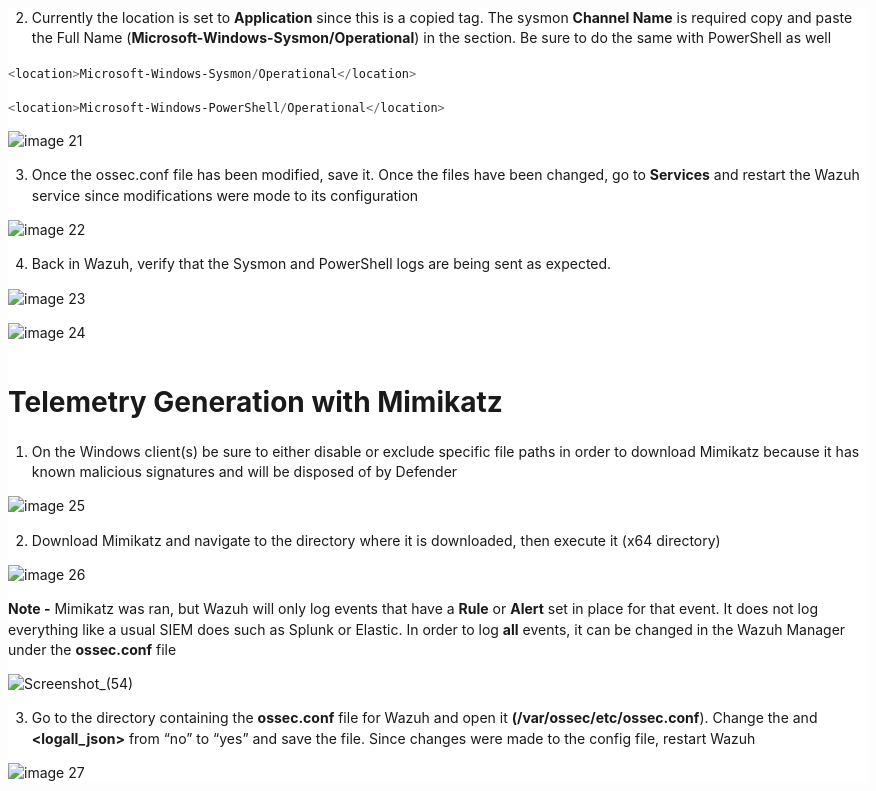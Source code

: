 
2. Currently the location is set to **Application** since this is a copied tag. The sysmon **Channel Name** is required copy and paste the Full Name (**Microsoft-Windows-Sysmon/Operational**) in the <location> section. Be sure to do the same with PowerShell as well

```powershell
<location>Microsoft-Windows-Sysmon/Operational</location>
```

```powershell
<location>Microsoft-Windows-PowerShell/Operational</location>
```

![image 21](https://github.com/user-attachments/assets/9862a439-65df-4bd0-ab63-11c91aff01aa)


3. Once the ossec.conf file has been modified, save it. Once the files have been changed, go to **Services** and restart the Wazuh service since modifications were mode to its configuration

![image 22](https://github.com/user-attachments/assets/bf5670fb-7097-445c-93db-259a6c1673e2)


4. Back in Wazuh, verify that the Sysmon and PowerShell logs are being sent as expected.

![image 23](https://github.com/user-attachments/assets/612952f6-29b9-44b1-9974-6f9d4fa8071e)


![image 24](https://github.com/user-attachments/assets/1e84f71a-89ac-44a4-bbca-b1c831f1af4e)


# Telemetry Generation with Mimikatz

1. On the Windows client(s) be sure to either disable or exclude specific file paths in order to download Mimikatz because it has known malicious signatures and will be disposed of by Defender

![image 25](https://github.com/user-attachments/assets/d7704291-7764-40c6-9534-7960794a4aaf)


2. Download Mimikatz and navigate to the directory where it is downloaded, then execute it (x64 directory)

![image 26](https://github.com/user-attachments/assets/e477c22d-89ab-442d-b635-29799c1270e6)


**Note -** Mimikatz was ran, but Wazuh will only log events that have a **Rule** or **Alert** set in place for that event. It does not log everything like a usual SIEM does such as Splunk or Elastic. In order to log **all** events, it can be changed in the Wazuh Manager under the **ossec.conf** file

![Screenshot_(54)](https://github.com/user-attachments/assets/583a85e2-7d78-4a05-b847-fbd15df3a9eb)


3. Go to the directory containing the **ossec.conf** file for Wazuh and open it **(/var/ossec/etc/ossec.conf**). Change the **<logall>** and **<logall_json>** from “no” to “yes” and save the file. Since changes were made to the config file, restart Wazuh

![image 27](https://github.com/user-attachments/assets/9443b89b-0311-4734-847b-00aea440107c)
